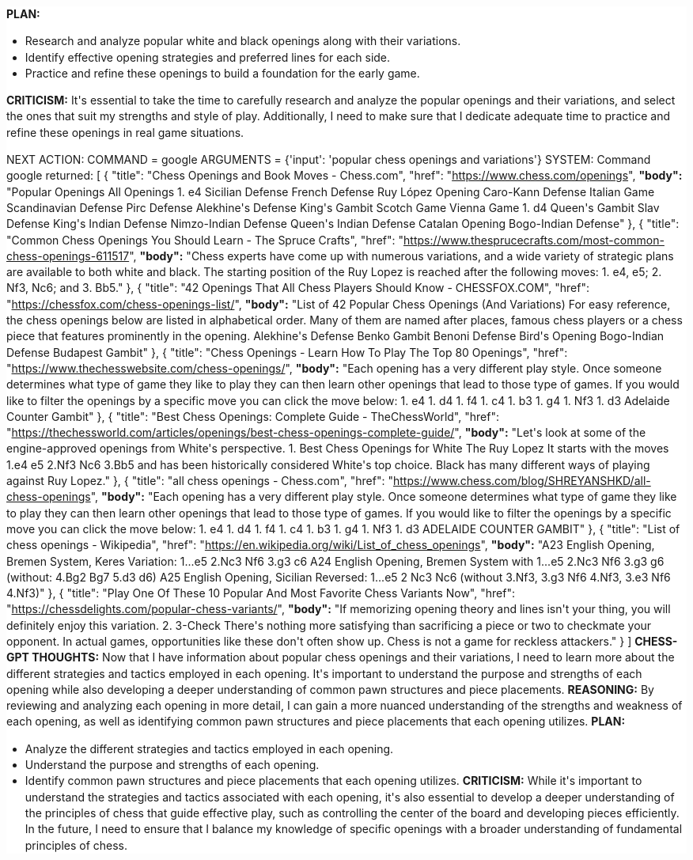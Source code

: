 **PLAN:**
-  Research and analyze popular white and black openings along with their variations.
-  Identify effective opening strategies and preferred lines for each side.
-  Practice and refine these openings to build a foundation for the early game.

**CRITICISM:**  It's essential to take the time to carefully research and analyze the popular openings and their variations, and select the ones that suit my strengths and style of play. Additionally, I need to make sure that I dedicate adequate time to practice and refine these openings in real game situations.


NEXT ACTION:  COMMAND = google ARGUMENTS = {'input': 'popular chess openings and variations'}
SYSTEM:  Command google returned: [ { "title": "Chess Openings and Book Moves - Chess.com", "href": "https://www.chess.com/openings", **"body":** "Popular Openings All Openings 1. e4 Sicilian Defense French Defense Ruy López Opening Caro-Kann Defense Italian Game Scandinavian Defense Pirc Defense Alekhine's Defense King's Gambit Scotch Game Vienna Game 1. d4 Queen's Gambit Slav Defense King's Indian Defense Nimzo-Indian Defense Queen's Indian Defense Catalan Opening Bogo-Indian Defense" }, { "title": "Common Chess Openings You Should Learn - The Spruce Crafts", "href": "https://www.thesprucecrafts.com/most-common-chess-openings-611517", **"body":** "Chess experts have come up with numerous variations, and a wide variety of strategic plans are available to both white and black. The starting position of the Ruy Lopez is reached after the following moves: 1. e4, e5; 2. Nf3, Nc6; and 3. Bb5." }, { "title": "42 Openings That All Chess Players Should Know - CHESSFOX.COM", "href": "https://chessfox.com/chess-openings-list/", **"body":** "List of 42 Popular Chess Openings (And Variations) For easy reference, the chess openings below are listed in alphabetical order. Many of them are named after places, famous chess players or a chess piece that features prominently in the opening. Alekhine's Defense Benko Gambit Benoni Defense Bird's Opening Bogo-Indian Defense Budapest Gambit" }, { "title": "Chess Openings - Learn How To Play The Top 80 Openings", "href": "https://www.thechesswebsite.com/chess-openings/", **"body":** "Each opening has a very different play style. Once someone determines what type of game they like to play they can then learn other openings that lead to those type of games. If you would like to filter the openings by a specific move you can click the move below: 1. e4 1. d4 1. f4 1. c4 1. b3 1. g4 1. Nf3 1. d3 Adelaide Counter Gambit" }, { "title": "Best Chess Openings: Complete Guide - TheChessWorld", "href": "https://thechessworld.com/articles/openings/best-chess-openings-complete-guide/", **"body":** "Let's look at some of the engine-approved openings from White's perspective. 1. Best Chess Openings for White The Ruy Lopez It starts with the moves 1.e4 e5 2.Nf3 Nc6 3.Bb5 and has been historically considered White's top choice. Black has many different ways of playing against Ruy Lopez." }, { "title": "all chess openings - Chess.com", "href": "https://www.chess.com/blog/SHREYANSHKD/all-chess-openings", **"body":** "Each opening has a very different play style. Once someone determines what type of game they like to play they can then learn other openings that lead to those type of games. If you would like to filter the openings by a specific move you can click the move below: 1. e4 1. d4 1. f4 1. c4 1. b3 1. g4 1. Nf3 1. d3 ADELAIDE COUNTER GAMBIT" }, { "title": "List of chess openings - Wikipedia", "href": "https://en.wikipedia.org/wiki/List_of_chess_openings", **"body":** "A23 English Opening, Bremen System, Keres Variation: 1...e5 2.Nc3 Nf6 3.g3 c6 A24 English Opening, Bremen System with 1...e5 2.Nc3 Nf6 3.g3 g6 (without: 4.Bg2 Bg7 5.d3 d6) A25 English Opening, Sicilian Reversed: 1...e5 2 Nc3 Nc6 (without 3.Nf3, 3.g3 Nf6 4.Nf3, 3.e3 Nf6 4.Nf3)" }, { "title": "Play One Of These 10 Popular And Most Favorite Chess Variants Now", "href": "https://chessdelights.com/popular-chess-variants/", **"body":** "If memorizing opening theory and lines isn't your thing, you will definitely enjoy this variation. 2. 3-Check There's nothing more satisfying than sacrificing a piece or two to checkmate your opponent. In actual games, opportunities like these don't often show up. Chess is not a game for reckless attackers." } ]
**CHESS-GPT THOUGHTS:**  Now that I have information about popular chess openings and their variations, I need to learn more about the different strategies and tactics employed in each opening. It's important to understand the purpose and strengths of each opening while also developing a deeper understanding of common pawn structures and piece placements.
**REASONING:**  By reviewing and analyzing each opening in more detail, I can gain a more nuanced understanding of the strengths and weakness of each opening, as well as identifying common pawn structures and piece placements that each opening utilizes.
**PLAN:**
-  Analyze the different strategies and tactics employed in each opening.
-  Understand the purpose and strengths of each opening.
-  Identify common pawn structures and piece placements that each opening utilizes.
**CRITICISM:**  While it's important to understand the strategies and tactics associated with each opening, it's also essential to develop a deeper understanding of the principles of chess that guide effective play, such as controlling the center of the board and developing pieces efficiently. In the future, I need to ensure that I balance my knowledge of specific openings with a broader understanding of fundamental principles of chess.